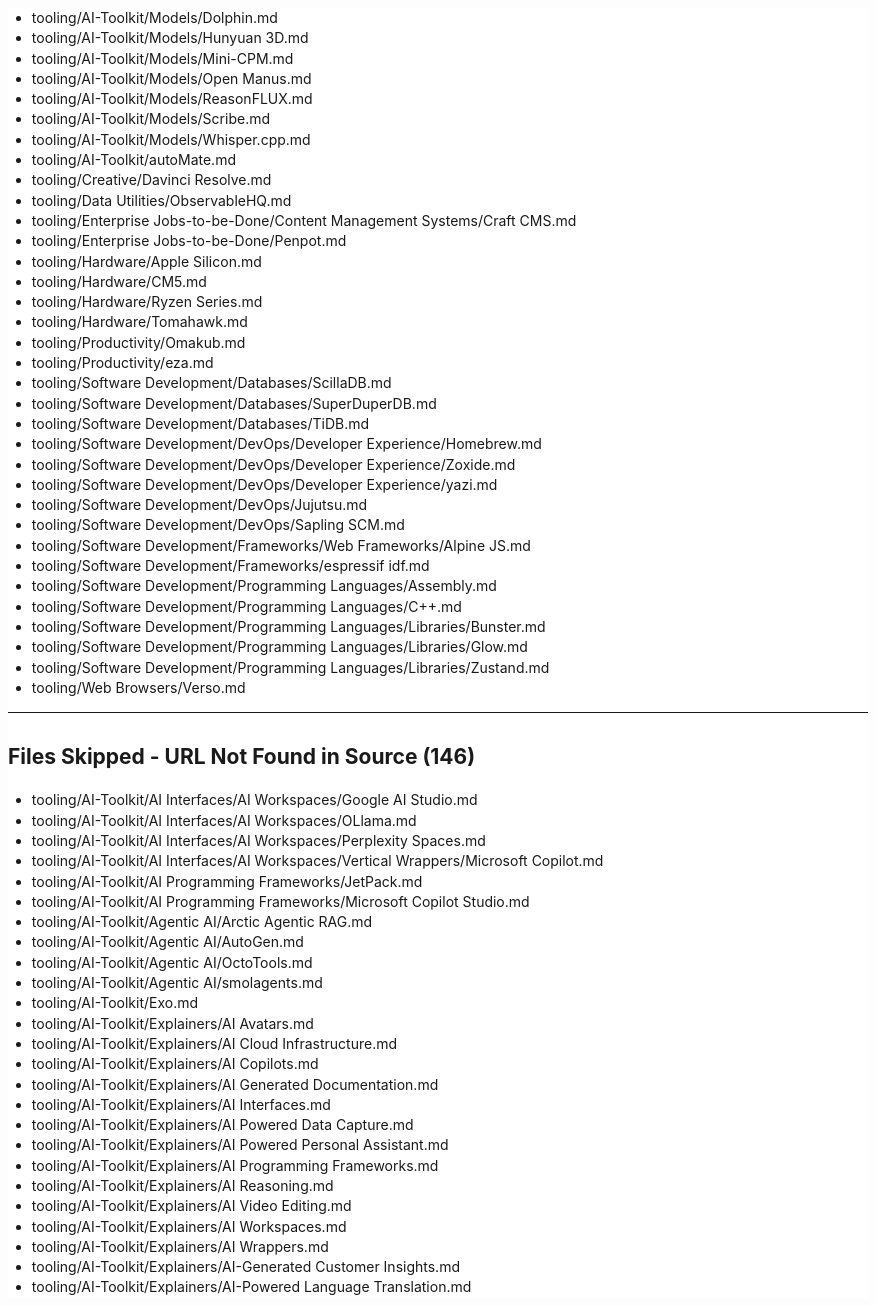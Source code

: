 - tooling/AI-Toolkit/Models/Dolphin.md
- tooling/AI-Toolkit/Models/Hunyuan 3D.md
- tooling/AI-Toolkit/Models/Mini-CPM.md
- tooling/AI-Toolkit/Models/Open Manus.md
- tooling/AI-Toolkit/Models/ReasonFLUX.md
- tooling/AI-Toolkit/Models/Scribe.md
- tooling/AI-Toolkit/Models/Whisper.cpp.md
- tooling/AI-Toolkit/autoMate.md
- tooling/Creative/Davinci Resolve.md
- tooling/Data Utilities/ObservableHQ.md
- tooling/Enterprise Jobs-to-be-Done/Content Management Systems/Craft CMS.md
- tooling/Enterprise Jobs-to-be-Done/Penpot.md
- tooling/Hardware/Apple Silicon.md
- tooling/Hardware/CM5.md
- tooling/Hardware/Ryzen Series.md
- tooling/Hardware/Tomahawk.md
- tooling/Productivity/Omakub.md
- tooling/Productivity/eza.md
- tooling/Software Development/Databases/ScillaDB.md
- tooling/Software Development/Databases/SuperDuperDB.md
- tooling/Software Development/Databases/TiDB.md
- tooling/Software Development/DevOps/Developer Experience/Homebrew.md
- tooling/Software Development/DevOps/Developer Experience/Zoxide.md
- tooling/Software Development/DevOps/Developer Experience/yazi.md
- tooling/Software Development/DevOps/Jujutsu.md
- tooling/Software Development/DevOps/Sapling SCM.md
- tooling/Software Development/Frameworks/Web Frameworks/Alpine JS.md
- tooling/Software Development/Frameworks/espressif idf.md
- tooling/Software Development/Programming Languages/Assembly.md
- tooling/Software Development/Programming Languages/C++.md
- tooling/Software Development/Programming Languages/Libraries/Bunster.md
- tooling/Software Development/Programming Languages/Libraries/Glow.md
- tooling/Software Development/Programming Languages/Libraries/Zustand.md
- tooling/Web Browsers/Verso.md

---

## Files Skipped - URL Not Found in Source (146)
- tooling/AI-Toolkit/AI Interfaces/AI Workspaces/Google AI Studio.md
- tooling/AI-Toolkit/AI Interfaces/AI Workspaces/OLlama.md
- tooling/AI-Toolkit/AI Interfaces/AI Workspaces/Perplexity Spaces.md
- tooling/AI-Toolkit/AI Interfaces/AI Workspaces/Vertical Wrappers/Microsoft Copilot.md
- tooling/AI-Toolkit/AI Programming Frameworks/JetPack.md
- tooling/AI-Toolkit/AI Programming Frameworks/Microsoft Copilot Studio.md
- tooling/AI-Toolkit/Agentic AI/Arctic Agentic RAG.md
- tooling/AI-Toolkit/Agentic AI/AutoGen.md
- tooling/AI-Toolkit/Agentic AI/OctoTools.md
- tooling/AI-Toolkit/Agentic AI/smolagents.md
- tooling/AI-Toolkit/Exo.md
- tooling/AI-Toolkit/Explainers/AI Avatars.md
- tooling/AI-Toolkit/Explainers/AI Cloud Infrastructure.md
- tooling/AI-Toolkit/Explainers/AI Copilots.md
- tooling/AI-Toolkit/Explainers/AI Generated Documentation.md
- tooling/AI-Toolkit/Explainers/AI Interfaces.md
- tooling/AI-Toolkit/Explainers/AI Powered Data Capture.md
- tooling/AI-Toolkit/Explainers/AI Powered Personal Assistant.md
- tooling/AI-Toolkit/Explainers/AI Programming Frameworks.md
- tooling/AI-Toolkit/Explainers/AI Reasoning.md
- tooling/AI-Toolkit/Explainers/AI Video Editing.md
- tooling/AI-Toolkit/Explainers/AI Workspaces.md
- tooling/AI-Toolkit/Explainers/AI Wrappers.md
- tooling/AI-Toolkit/Explainers/AI-Generated Customer Insights.md
- tooling/AI-Toolkit/Explainers/AI-Powered Language Translation.md